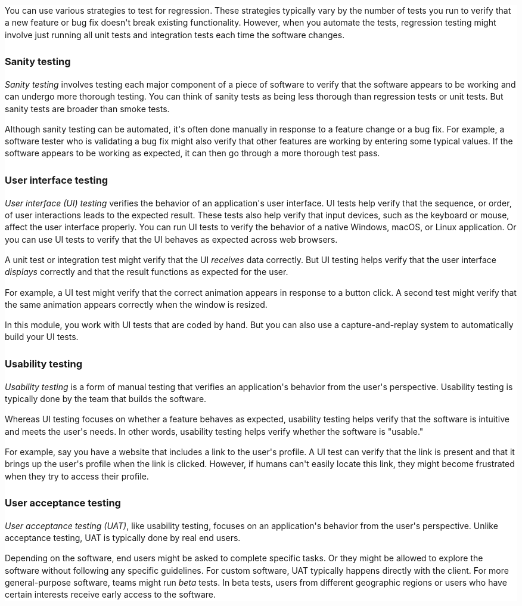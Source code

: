 You can use various strategies to test for regression. These strategies typically vary by the number of tests you run to verify that a new feature or bug fix doesn't break existing functionality. However, when you automate the tests, regression testing might involve just running all unit tests and integration tests each time the software changes.

### Sanity testing

_Sanity testing_ involves testing each major component of a piece of software to verify that the software appears to be working and can undergo more thorough testing. You can think of sanity tests as being less thorough than regression tests or unit tests. But sanity tests are broader than smoke tests.

Although sanity testing can be automated, it's often done manually in response to a feature change or a bug fix. For example, a software tester who is validating a bug fix might also verify that other features are working by entering some typical values. If the software appears to be working as expected, it can then go through a more thorough test pass.

### User interface testing

_User interface (UI) testing_ verifies the behavior of an application's user interface. UI tests help verify that the sequence, or order, of user interactions leads to the expected result. These tests also help verify that input devices, such as the keyboard or mouse, affect the user interface properly. You can run UI tests to verify the behavior of a native Windows, macOS, or Linux application. Or you can use UI tests to verify that the UI behaves as expected across web browsers.

A unit test or integration test might verify that the UI _receives_ data correctly. But UI testing helps verify that the user interface _displays_ correctly and that the result functions as expected for the user.

For example, a UI test might verify that the correct animation appears in response to a button click. A second test might verify that the same animation appears correctly when the window is resized.

In this module, you work with UI tests that are coded by hand. But you can also use a capture-and-replay system to automatically build your UI tests.

### Usability testing

_Usability testing_ is a form of manual testing that verifies an application's behavior from the user's perspective. Usability testing is typically done by the team that builds the software.

Whereas UI testing focuses on whether a feature behaves as expected, usability testing helps verify that the software is intuitive and meets the user's needs. In other words, usability testing helps verify whether the software is "usable."

For example, say you have a website that includes a link to the user's profile. A UI test can verify that the link is present and that it brings up the user's profile when the link is clicked. However, if humans can't easily locate this link, they might become frustrated when they try to access their profile.

### User acceptance testing

_User acceptance testing (UAT)_, like usability testing, focuses on an application's behavior from the user's perspective. Unlike acceptance testing, UAT is typically done by real end users.

Depending on the software, end users might be asked to complete specific tasks. Or they might be allowed to explore the software without following any specific guidelines. For custom software, UAT typically happens directly with the client. For more general-purpose software, teams might run _beta_ tests. In beta tests, users from different geographic regions or users who have certain interests receive early access to the software.
